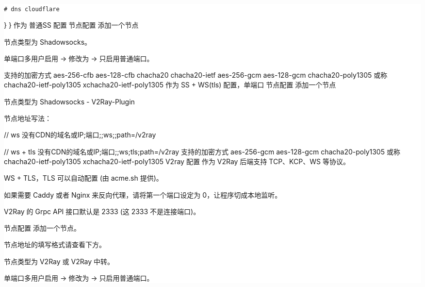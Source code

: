     # dns cloudflare
  }
}
作为 普通SS 配置
节点配置
添加一个节点

节点类型为 Shadowsocks。

单端口多用户启用 -> 修改为 -> 只启用普通端口。

支持的加密方式
aes-256-cfb
aes-128-cfb
chacha20
chacha20-ietf
aes-256-gcm
aes-128-gcm
chacha20-poly1305 或称 chacha20-ietf-poly1305
xchacha20-ietf-poly1305
作为 SS + WS(tls) 配置，单端口
节点配置
添加一个节点

节点类型为 Shadowsocks - V2Ray-Plugin

节点地址写法：

// ws
没有CDN的域名或IP;端口;;ws;;path=/v2ray

// ws + tls
没有CDN的域名或IP;端口;;ws;tls;path=/v2ray
支持的加密方式
aes-256-gcm
aes-128-gcm
chacha20-poly1305 或称 chacha20-ietf-poly1305
xchacha20-ietf-poly1305
V2ray 配置
作为 V2Ray 后端支持 TCP、KCP、WS 等协议。

WS + TLS，TLS 可以自动配置 (由 acme.sh 提供)。

如果需要 Caddy 或者 Nginx 来反向代理，请将第一个端口设定为 0，让程序切成本地监听。

V2Ray 的 Grpc API 接口默认是 2333 (这 2333 不是连接端口)。

节点配置
添加一个节点。

节点地址的填写格式请查看下方。

节点类型为 V2Ray 或 V2Ray 中转。

单端口多用户启用 -> 修改为 -> 只启用普通端口。
